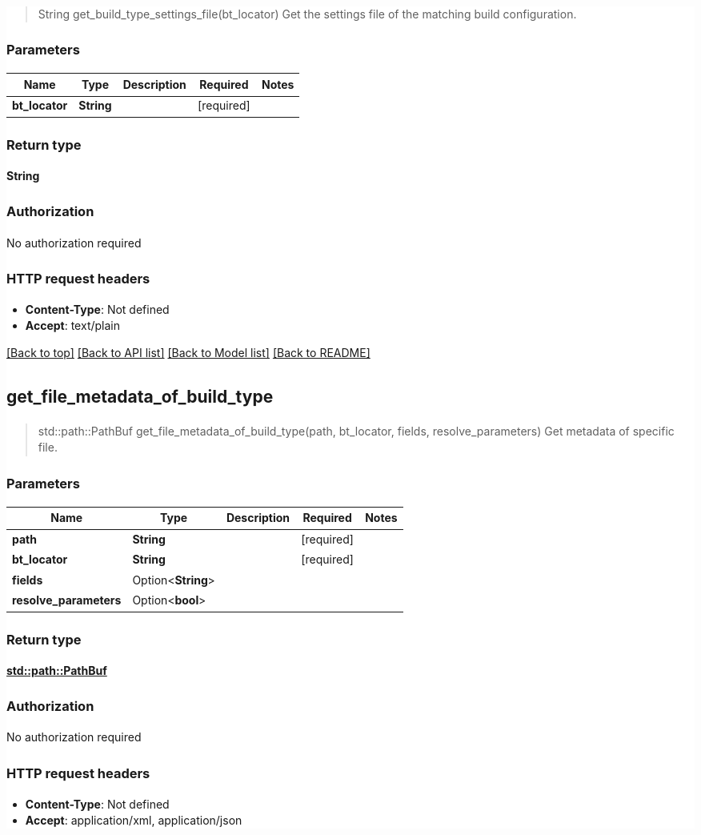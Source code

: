 > String get_build_type_settings_file(bt_locator)
Get the settings file of the matching build configuration.

### Parameters


Name | Type | Description  | Required | Notes
------------- | ------------- | ------------- | ------------- | -------------
**bt_locator** | **String** |  | [required] |

### Return type

**String**

### Authorization

No authorization required

### HTTP request headers

- **Content-Type**: Not defined
- **Accept**: text/plain

[[Back to top]](#) [[Back to API list]](../README.md#documentation-for-api-endpoints) [[Back to Model list]](../README.md#documentation-for-models) [[Back to README]](../README.md)


## get_file_metadata_of_build_type

> std::path::PathBuf get_file_metadata_of_build_type(path, bt_locator, fields, resolve_parameters)
Get metadata of specific file.

### Parameters


Name | Type | Description  | Required | Notes
------------- | ------------- | ------------- | ------------- | -------------
**path** | **String** |  | [required] |
**bt_locator** | **String** |  | [required] |
**fields** | Option<**String**> |  |  |
**resolve_parameters** | Option<**bool**> |  |  |

### Return type

[**std::path::PathBuf**](std::path::PathBuf.md)

### Authorization

No authorization required

### HTTP request headers

- **Content-Type**: Not defined
- **Accept**: application/xml, application/json
